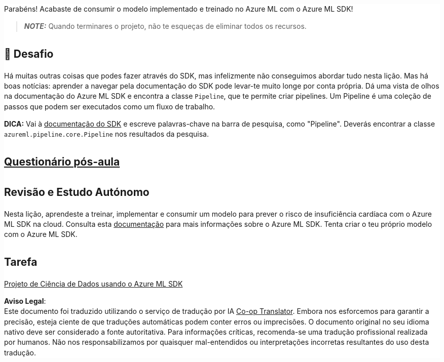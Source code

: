 Parabéns! Acabaste de consumir o modelo implementado e treinado no Azure ML com o Azure ML SDK!

> **_NOTE:_** Quando terminares o projeto, não te esqueças de eliminar todos os recursos.

## 🚀 Desafio

Há muitas outras coisas que podes fazer através do SDK, mas infelizmente não conseguimos abordar tudo nesta lição. Mas há boas notícias: aprender a navegar pela documentação do SDK pode levar-te muito longe por conta própria. Dá uma vista de olhos na documentação do Azure ML SDK e encontra a classe `Pipeline`, que te permite criar pipelines. Um Pipeline é uma coleção de passos que podem ser executados como um fluxo de trabalho.

**DICA:** Vai à [documentação do SDK](https://docs.microsoft.com/python/api/overview/azure/ml/?view=azure-ml-py?WT.mc_id=academic-77958-bethanycheum&ocid=AID3041109) e escreve palavras-chave na barra de pesquisa, como "Pipeline". Deverás encontrar a classe `azureml.pipeline.core.Pipeline` nos resultados da pesquisa.

## [Questionário pós-aula](https://purple-hill-04aebfb03.1.azurestaticapps.net/quiz/37)

## Revisão e Estudo Autónomo

Nesta lição, aprendeste a treinar, implementar e consumir um modelo para prever o risco de insuficiência cardíaca com o Azure ML SDK na cloud. Consulta esta [documentação](https://docs.microsoft.com/python/api/overview/azure/ml/?view=azure-ml-py?WT.mc_id=academic-77958-bethanycheum&ocid=AID3041109) para mais informações sobre o Azure ML SDK. Tenta criar o teu próprio modelo com o Azure ML SDK.

## Tarefa

[Projeto de Ciência de Dados usando o Azure ML SDK](assignment.md)

**Aviso Legal**:  
Este documento foi traduzido utilizando o serviço de tradução por IA [Co-op Translator](https://github.com/Azure/co-op-translator). Embora nos esforcemos para garantir a precisão, esteja ciente de que traduções automáticas podem conter erros ou imprecisões. O documento original no seu idioma nativo deve ser considerado a fonte autoritativa. Para informações críticas, recomenda-se uma tradução profissional realizada por humanos. Não nos responsabilizamos por quaisquer mal-entendidos ou interpretações incorretas resultantes do uso desta tradução.